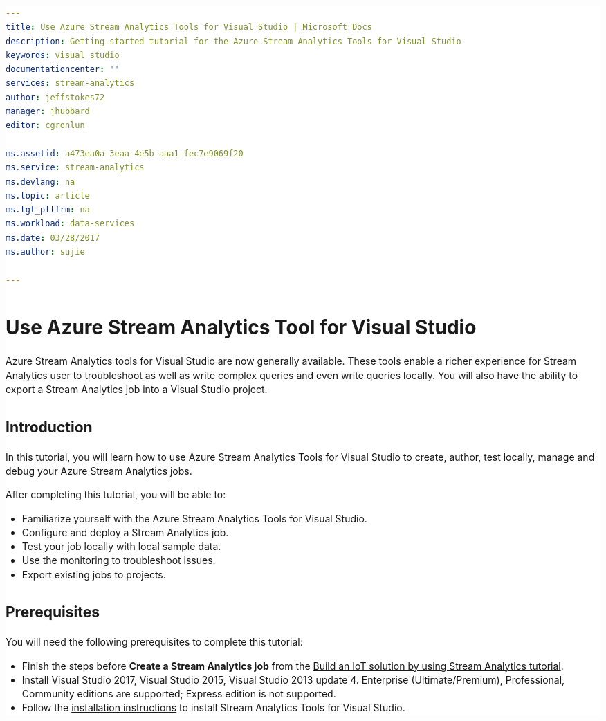 ```yaml
---
title: Use Azure Stream Analytics Tools for Visual Studio | Microsoft Docs
description: Getting-started tutorial for the Azure Stream Analytics Tools for Visual Studio
keywords: visual studio
documentationcenter: ''
services: stream-analytics
author: jeffstokes72
manager: jhubbard
editor: cgronlun

ms.assetid: a473ea0a-3eaa-4e5b-aaa1-fec7e9069f20
ms.service: stream-analytics
ms.devlang: na
ms.topic: article
ms.tgt_pltfrm: na
ms.workload: data-services
ms.date: 03/28/2017
ms.author: sujie

---
```

# Use Azure Stream Analytics Tool for Visual Studio
Azure Stream Analytics tools for Visual Studio are now generally available. These tools enable a richer experience for Stream Analytics user to troubleshoot as well as write complex queries and even write queries locally. You will also have the ability to export a Stream Analytics job into a Visual Studio project.

## Introduction
In this tutorial, you will learn how to use Azure Stream Analytics Tools for Visual Studio to create, author, test locally, manage and debug your Azure Stream Analytics jobs. 

After completing this tutorial, you will be able to:
* Familiarize yourself with the Azure Stream Analytics Tools for Visual Studio.
* Configure and deploy a Stream Analytics job.
* Test your job locally with local sample data.
* Use the monitoring to troubleshoot issues.
* Export existing jobs to projects.

## Prerequisites
You will need the following prerequisites to complete this tutorial:
* Finish the steps before **Create a Stream Analytics job** from the [Build an IoT solution by using Stream Analytics tutorial](https://docs.microsoft.com/azure/stream-analytics/stream-analytics-build-an-iot-solution-using-stream-analytics). 
* Install Visual Studio 2017, Visual Studio 2015, Visual Studio 2013 update 4. Enterprise (Ultimate/Premium), Professional, Community editions are supported; Express edition is not supported. 
* Follow the [installation instructions](https://docs.microsoft.com/en-us/azure/stream-analytics/stream-analytics-tools-for-visual-studio-install) to install Stream Analytics Tools for Visual Studio.
